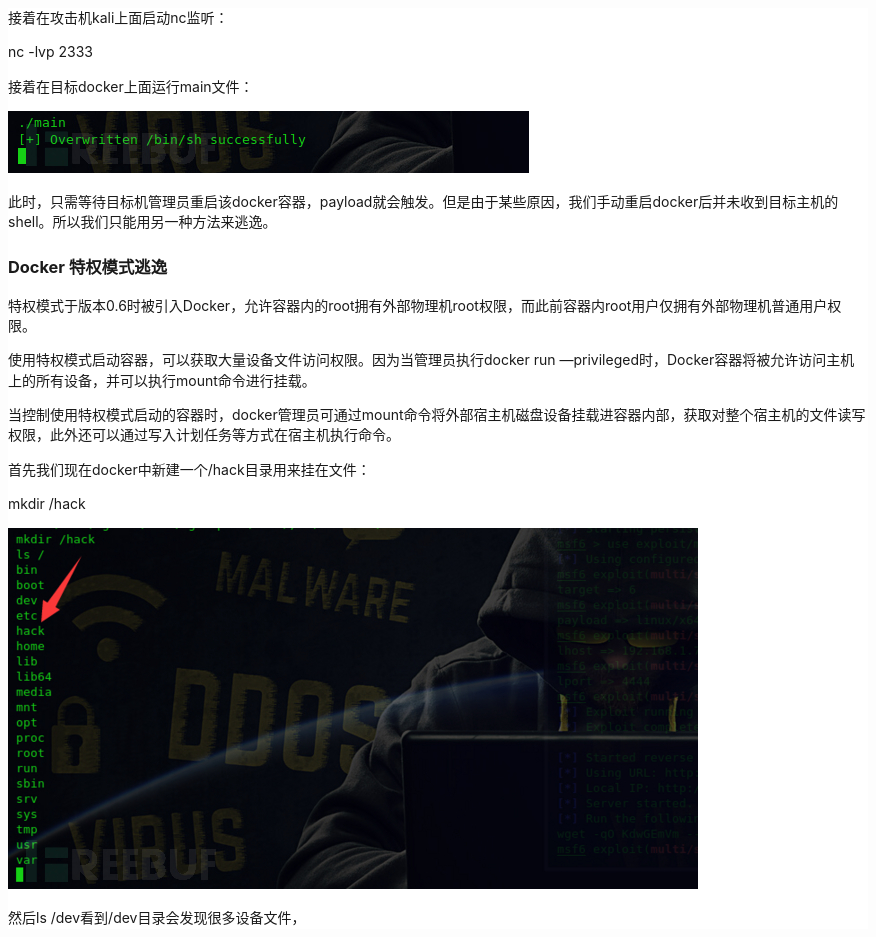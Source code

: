 接着在攻击机kali上面启动nc监听：

nc -lvp 2333

接着在目标docker上面运行main文件：

![img](assets/1700555906000-2073a70e-be28-477d-841a-ae3c3a45c5d2.jpeg)

此时，只需等待目标机管理员重启该docker容器，payload就会触发。但是由于某些原因，我们手动重启docker后并未收到目标主机的shell。所以我们只能用另一种方法来逃逸。

### Docker 特权模式逃逸

特权模式于版本0.6时被引入Docker，允许容器内的root拥有外部物理机root权限，而此前容器内root用户仅拥有外部物理机普通用户权限。

使用特权模式启动容器，可以获取大量设备文件访问权限。因为当管理员执行docker run —privileged时，Docker容器将被允许访问主机上的所有设备，并可以执行mount命令进行挂载。

当控制使用特权模式启动的容器时，docker管理员可通过mount命令将外部宿主机磁盘设备挂载进容器内部，获取对整个宿主机的文件读写权限，此外还可以通过写入计划任务等方式在宿主机执行命令。

首先我们现在docker中新建一个/hack目录用来挂在文件：

mkdir /hack

![img](assets/1700555905985-04a226a5-7508-4dc2-ac8d-50b8522040ce.jpeg)

然后ls /dev看到/dev目录会发现很多设备文件，

